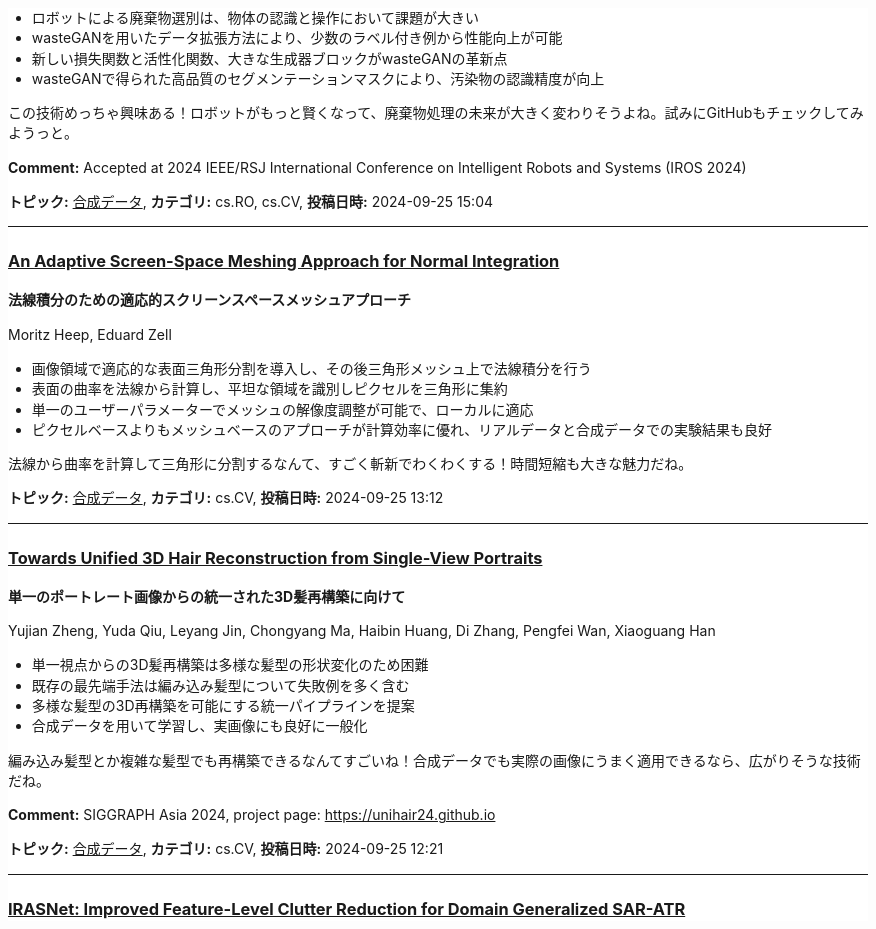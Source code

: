 - ロボットによる廃棄物選別は、物体の認識と操作において課題が大きい
- wasteGANを用いたデータ拡張方法により、少数のラベル付き例から性能向上が可能
- 新しい損失関数と活性化関数、大きな生成器ブロックがwasteGANの革新点
- wasteGANで得られた高品質のセグメンテーションマスクにより、汚染物の認識精度が向上

この技術めっちゃ興味ある！ロボットがもっと賢くなって、廃棄物処理の未来が大きく変わりそうよね。試みにGitHubもチェックしてみようっと。

**Comment:** Accepted at 2024 IEEE/RSJ International Conference on Intelligent   Robots and Systems (IROS 2024)

**トピック:** [合成データ](../../sd), **カテゴリ:** cs.RO, cs.CV, **投稿日時:** 2024-09-25 15:04


- - -

### [An Adaptive Screen-Space Meshing Approach for Normal Integration](http://arxiv.org/abs/2409.16907)

**法線積分のための適応的スクリーンスペースメッシュアプローチ**

Moritz Heep, Eduard Zell

- 画像領域で適応的な表面三角形分割を導入し、その後三角形メッシュ上で法線積分を行う
- 表面の曲率を法線から計算し、平坦な領域を識別しピクセルを三角形に集約
- 単一のユーザーパラメーターでメッシュの解像度調整が可能で、ローカルに適応
- ピクセルベースよりもメッシュベースのアプローチが計算効率に優れ、リアルデータと合成データでの実験結果も良好

法線から曲率を計算して三角形に分割するなんて、すごく斬新でわくわくする！時間短縮も大きな魅力だね。



**トピック:** [合成データ](../../sd), **カテゴリ:** cs.CV, **投稿日時:** 2024-09-25 13:12


- - -

### [Towards Unified 3D Hair Reconstruction from Single-View Portraits](http://arxiv.org/abs/2409.16863)

**単一のポートレート画像からの統一された3D髪再構築に向けて**

Yujian Zheng, Yuda Qiu, Leyang Jin, Chongyang Ma, Haibin Huang, Di Zhang, Pengfei Wan, Xiaoguang Han

- 単一視点からの3D髪再構築は多様な髪型の形状変化のため困難
- 既存の最先端手法は編み込み髪型について失敗例を多く含む
- 多様な髪型の3D再構築を可能にする統一パイプラインを提案
- 合成データを用いて学習し、実画像にも良好に一般化

編み込み髪型とか複雑な髪型でも再構築できるなんてすごいね！合成データでも実際の画像にうまく適用できるなら、広がりそうな技術だね。

**Comment:** SIGGRAPH Asia 2024, project page: https://unihair24.github.io

**トピック:** [合成データ](../../sd), **カテゴリ:** cs.CV, **投稿日時:** 2024-09-25 12:21


- - -

### [IRASNet: Improved Feature-Level Clutter Reduction for Domain Generalized SAR-ATR](http://arxiv.org/abs/2409.16845)
